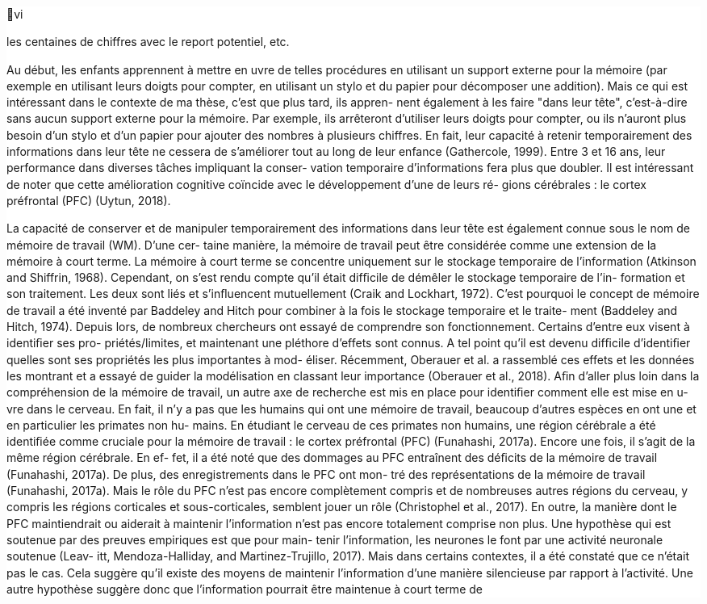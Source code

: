 vi

les centaines de chiffres avec le report potentiel, etc.

Au début, les enfants apprennent à mettre en uvre de telles procédures en utilisant
un support externe pour la mémoire (par exemple en utilisant leurs doigts pour
compter, en utilisant un stylo et du papier pour décomposer une addition). Mais
ce qui est intéressant dans le contexte de ma thèse, c’est que plus tard, ils appren-
nent également à les faire "dans leur tête", c’est-à-dire sans aucun support externe
pour la mémoire. Par exemple, ils arrêteront d’utiliser leurs doigts pour compter,
ou ils n’auront plus besoin d’un stylo et d’un papier pour ajouter des nombres à
plusieurs chiffres. En fait, leur capacité à retenir temporairement des informations
dans leur tête ne cessera de s’améliorer tout au long de leur enfance (Gathercole,
1999). Entre 3 et 16 ans, leur performance dans diverses tâches impliquant la conser-
vation temporaire d’informations fera plus que doubler. Il est intéressant de noter
que cette amélioration cognitive coïncide avec le développement d’une de leurs ré-
gions cérébrales : le cortex préfrontal (PFC) (Uytun, 2018).

La capacité de conserver et de manipuler temporairement des informations dans
leur tête est également connue sous le nom de mémoire de travail (WM). D’une cer-
taine manière, la mémoire de travail peut être considérée comme une extension de
la mémoire à court terme. La mémoire à court terme se concentre uniquement sur
le stockage temporaire de l’information (Atkinson and Shiffrin, 1968). Cependant,
on s’est rendu compte qu’il était difﬁcile de démêler le stockage temporaire de l’in-
formation et son traitement. Les deux sont liés et s’inﬂuencent mutuellement (Craik
and Lockhart, 1972). C’est pourquoi le concept de mémoire de travail a été inventé
par Baddeley and Hitch pour combiner à la fois le stockage temporaire et le traite-
ment (Baddeley and Hitch, 1974). Depuis lors, de nombreux chercheurs ont essayé
de comprendre son fonctionnement. Certains d’entre eux visent à identiﬁer ses pro-
priétés/limites, et maintenant une pléthore d’effets sont connus. A tel point qu’il est
devenu difﬁcile d’identiﬁer quelles sont ses propriétés les plus importantes à mod-
éliser. Récemment, Oberauer et al. a rassemblé ces effets et les données les montrant
et a essayé de guider la modélisation en classant leur importance (Oberauer et al.,
2018). Aﬁn d’aller plus loin dans la compréhension de la mémoire de travail, un
autre axe de recherche est mis en place pour identiﬁer comment elle est mise en u-
vre dans le cerveau. En fait, il n’y a pas que les humains qui ont une mémoire de
travail, beaucoup d’autres espèces en ont une et en particulier les primates non hu-
mains. En étudiant le cerveau de ces primates non humains, une région cérébrale a
été identiﬁée comme cruciale pour la mémoire de travail : le cortex préfrontal (PFC)
(Funahashi, 2017a). Encore une fois, il s’agit de la même région cérébrale. En ef-
fet, il a été noté que des dommages au PFC entraînent des déﬁcits de la mémoire
de travail (Funahashi, 2017a). De plus, des enregistrements dans le PFC ont mon-
tré des représentations de la mémoire de travail (Funahashi, 2017a). Mais le rôle
du PFC n’est pas encore complètement compris et de nombreuses autres régions
du cerveau, y compris les régions corticales et sous-corticales, semblent jouer un
rôle (Christophel et al., 2017). En outre, la manière dont le PFC maintiendrait ou
aiderait à maintenir l’information n’est pas encore totalement comprise non plus.
Une hypothèse qui est soutenue par des preuves empiriques est que pour main-
tenir l’information, les neurones le font par une activité neuronale soutenue (Leav-
itt, Mendoza-Halliday, and Martinez-Trujillo, 2017). Mais dans certains contextes,
il a été constaté que ce n’était pas le cas. Cela suggère qu’il existe des moyens de
maintenir l’information d’une manière silencieuse par rapport à l’activité. Une autre
hypothèse suggère donc que l’information pourrait être maintenue à court terme de
